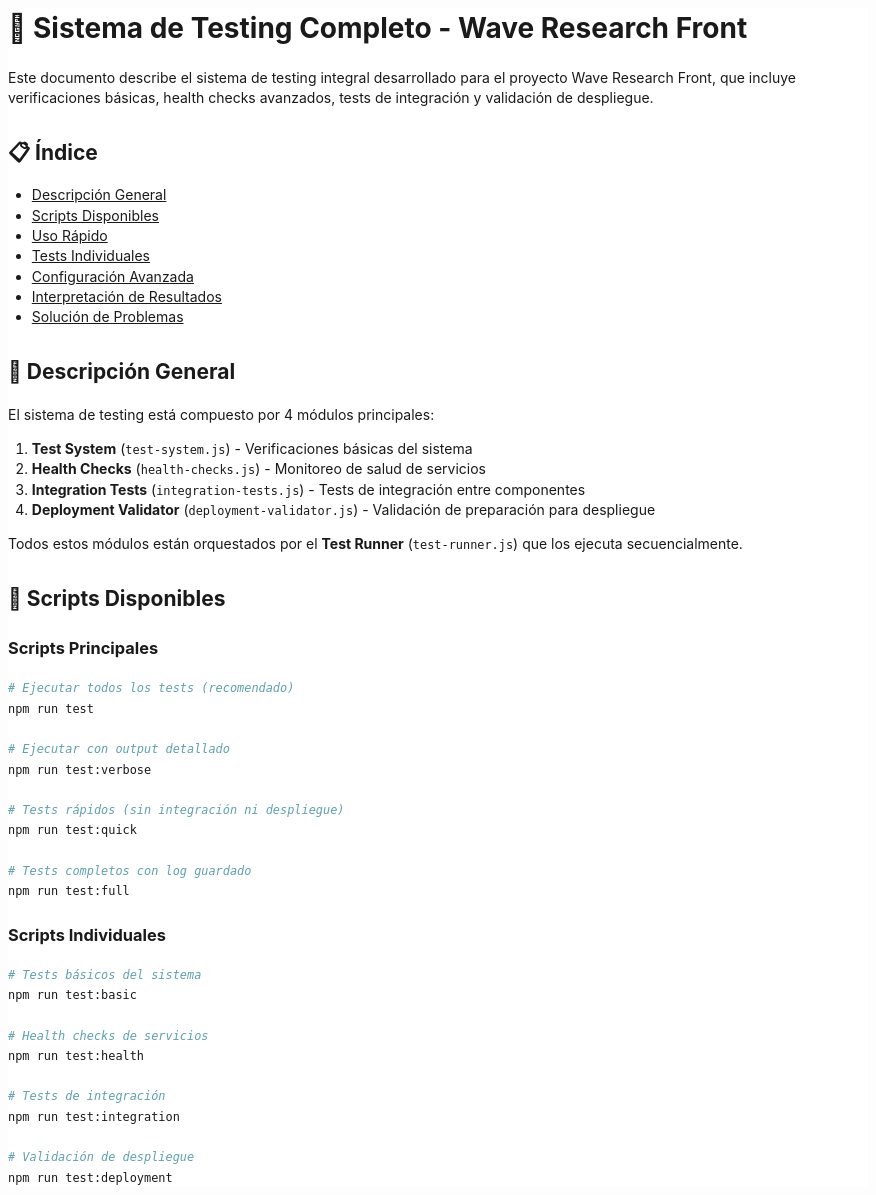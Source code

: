 # 🧪 Sistema de Testing Completo - Wave Research Front

Este documento describe el sistema de testing integral desarrollado para el proyecto Wave Research Front, que incluye verificaciones básicas, health checks avanzados, tests de integración y validación de despliegue.

## 📋 Índice

- [Descripción General](#descripción-general)
- [Scripts Disponibles](#scripts-disponibles)
- [Uso Rápido](#uso-rápido)
- [Tests Individuales](#tests-individuales)
- [Configuración Avanzada](#configuración-avanzada)
- [Interpretación de Resultados](#interpretación-de-resultados)
- [Solución de Problemas](#solución-de-problemas)

## 🎯 Descripción General

El sistema de testing está compuesto por 4 módulos principales:

1. **Test System** (`test-system.js`) - Verificaciones básicas del sistema
2. **Health Checks** (`health-checks.js`) - Monitoreo de salud de servicios
3. **Integration Tests** (`integration-tests.js`) - Tests de integración entre componentes
4. **Deployment Validator** (`deployment-validator.js`) - Validación de preparación para despliegue

Todos estos módulos están orquestados por el **Test Runner** (`test-runner.js`) que los ejecuta secuencialmente.

## 🚀 Scripts Disponibles

### Scripts Principales

```bash
# Ejecutar todos los tests (recomendado)
npm run test

# Ejecutar con output detallado
npm run test:verbose

# Tests rápidos (sin integración ni despliegue)
npm run test:quick

# Tests completos con log guardado
npm run test:full
```

### Scripts Individuales

```bash
# Tests básicos del sistema
npm run test:basic

# Health checks de servicios
npm run test:health

# Tests de integración
npm run test:integration

# Validación de despliegue
npm run test:deployment
```
